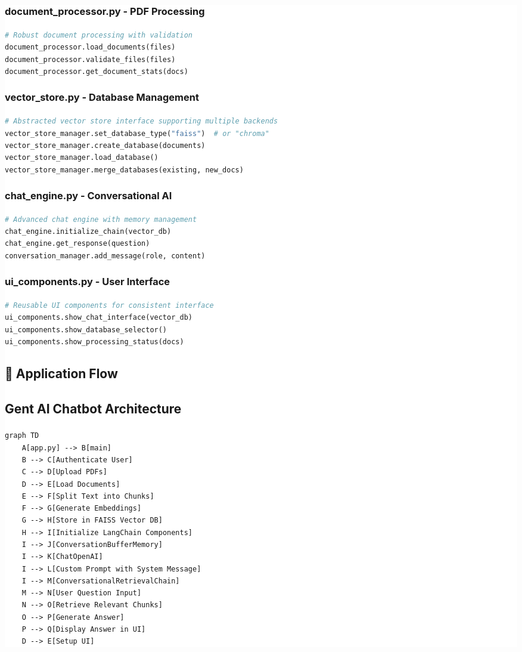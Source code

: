 ### **document_processor.py** - PDF Processing

```python
# Robust document processing with validation
document_processor.load_documents(files)
document_processor.validate_files(files)
document_processor.get_document_stats(docs)
```

### **vector_store.py** - Database Management

```python
# Abstracted vector store interface supporting multiple backends
vector_store_manager.set_database_type("faiss")  # or "chroma"
vector_store_manager.create_database(documents)
vector_store_manager.load_database()
vector_store_manager.merge_databases(existing, new_docs)
```

### **chat_engine.py** - Conversational AI

```python
# Advanced chat engine with memory management
chat_engine.initialize_chain(vector_db)
chat_engine.get_response(question)
conversation_manager.add_message(role, content)
```

### **ui_components.py** - User Interface

```python
# Reusable UI components for consistent interface
ui_components.show_chat_interface(vector_db)
ui_components.show_database_selector()
ui_components.show_processing_status(docs)
```

## 🔄 Application Flow

## Gent AI Chatbot Architecture

```mermaid
graph TD
    A[app.py] --> B[main]
    B --> C[Authenticate User]
    C --> D[Upload PDFs]
    D --> E[Load Documents]
    E --> F[Split Text into Chunks]
    F --> G[Generate Embeddings]
    G --> H[Store in FAISS Vector DB]
    H --> I[Initialize LangChain Components]
    I --> J[ConversationBufferMemory]
    I --> K[ChatOpenAI]
    I --> L[Custom Prompt with System Message]
    I --> M[ConversationalRetrievalChain]
    M --> N[User Question Input]
    N --> O[Retrieve Relevant Chunks]
    O --> P[Generate Answer]
    P --> Q[Display Answer in UI]
    D --> E[Setup UI]
```
